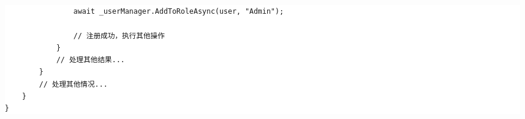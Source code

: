 ```注册一个权限
                await _userManager.AddToRoleAsync(user, "Admin");

                // 注册成功，执行其他操作
            }
            // 处理其他结果...
        }
        // 处理其他情况...
    }
}

```

